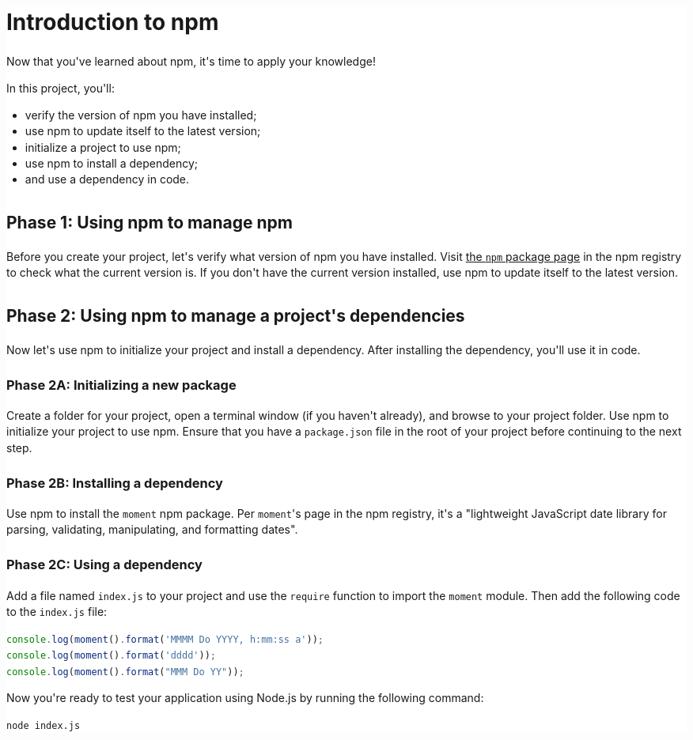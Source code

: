 # Introduction to npm

Now that you've learned about npm, it's time to apply your knowledge!

In this project, you'll:

* verify the version of npm you have installed;
* use npm to update itself to the latest version;
* initialize a project to use npm;
* use npm to install a dependency;
* and use a dependency in code.

## Phase 1: Using npm to manage npm

Before you create your project, let's verify what version of npm you have
installed. Visit [the `npm` package page][npm package] in the npm registry to
check what the current version is. If you don't have the current version
installed, use npm to update itself to the latest version.

## Phase 2: Using npm to manage a project's dependencies

Now let's use npm to initialize your project and install a dependency. After
installing the dependency, you'll use it in code.

### Phase 2A: Initializing a new package

Create a folder for your project, open a terminal window (if you haven't
already), and browse to your project folder. Use npm to initialize your project
to use npm. Ensure that you have a `package.json` file in the root of your
project before continuing to the next step.

### Phase 2B: Installing a dependency

Use npm to install the `moment` npm package. Per `moment`'s page in the npm
registry, it's a "lightweight JavaScript date library for parsing, validating,
manipulating, and formatting dates".

### Phase 2C: Using a dependency

Add a file named `index.js` to your project and use the `require` function to
import the `moment` module. Then add the following code to the `index.js` file:

```js
console.log(moment().format('MMMM Do YYYY, h:mm:ss a'));
console.log(moment().format('dddd'));
console.log(moment().format("MMM Do YY"));
```

Now you're ready to test your application using Node.js by running the following
command:

```sh
node index.js
```


[1]: https://www.reddit.com/r/npm/comments/aounfi/best_package_manager/eg4r6oo/
[2]: https://bower.io/
[3]: https://css-tricks.com/start-sentence-npm/
[1]: https://semver.npmjs.com/
[image-npm-semver]: https://assets.aaonline.io/Module-JavaScript/npm/assets/image-npm-semver.svg
[npm package]: https://www.npmjs.com/package/npm
[npm registry]: https://www.npmjs.com/
[repo to clone]: https://github.com/appacademy-starters/javascript-npm-and-application-security
[process.argv documentation]: https://nodejs.org/api/process.html#process_process_argv
[File System]: https://nodejs.org/api/fs.html
[the documentation for _process.exit_]: https://nodejs.org/api/process.html#process_process_exit_code
[Chalk]: https://github.com/chalk/chalk
[Readable Streams]: https://nodejs.org/api/stream.html#stream_readable_streams
[line-reader package]: https://www.npmjs.com/package/line-reader
[mdn js]: https://developer.mozilla.org/en-US/docs/Web/JavaScript
[mdn arrow functions]: https://developer.mozilla.org/en-US/docs/Web/JavaScript/Reference/Functions/Arrow_functions
[mdn object]: https://developer.mozilla.org/en-US/docs/Learn/JavaScript/Objects/Basics
[mdn object literal]: https://developer.mozilla.org/en-US/docs/Web/JavaScript/Reference/Operators/Object_initializer#Computed_property_names
[mdn property accessors]: https://developer.mozilla.org/en-US/docs/Web/JavaScript/Reference/Operators/Property_Accessors
[hoisting]: https://developer.mozilla.org/en-US/docs/Glossary/Hoisting
[rest parameters]: https://developer.mozilla.org/en-US/docs/Web/JavaScript/Reference/Functions/rest_parameters
[npm]: https://www.npmjs.com/